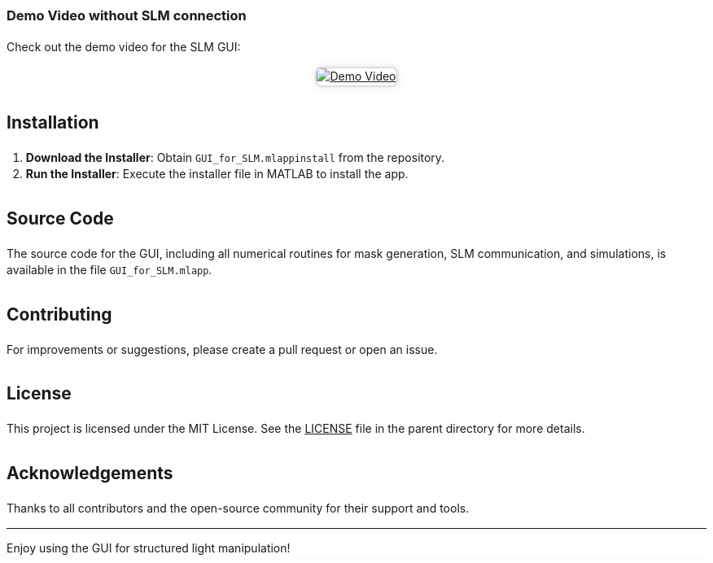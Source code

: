 ### Demo Video without SLM connection


Check out the demo video for the SLM GUI:

<div align="center">
  <a href="https://youtu.be/8PuDfqlTOHI">
    <img src="https://img.youtube.com/vi/8PuDfqlTOHI/hqdefault.jpg" alt="Demo Video" style="border: 2px solid #ddd; border-radius: 8px; box-shadow: 0 0 10px rgba(0, 0, 0, 0.1);" />
  </a>
</div>

## Installation

1. **Download the Installer**: Obtain `GUI_for_SLM.mlappinstall` from the repository.
2. **Run the Installer**: Execute the installer file in MATLAB to install the app.

## Source Code

The source code for the GUI, including all numerical routines for mask generation, SLM communication, and simulations, is available in the file `GUI_for_SLM.mlapp`.

## Contributing

For improvements or suggestions, please create a pull request or open an issue.

## License

This project is licensed under the MIT License. See the [LICENSE](../../LICENSE) file in the parent directory for more details.

## Acknowledgements

Thanks to all contributors and the open-source community for their support and tools.

---

Enjoy using the GUI for structured light manipulation!
